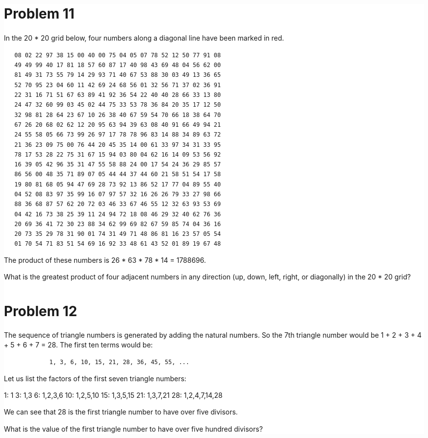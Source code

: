 Problem 11
==========

In the 20 * 20 grid below, four numbers along a diagonal line have been
marked in red.

       08 02 22 97 38 15 00 40 00 75 04 05 07 78 52 12 50 77 91 08
       49 49 99 40 17 81 18 57 60 87 17 40 98 43 69 48 04 56 62 00
       81 49 31 73 55 79 14 29 93 71 40 67 53 88 30 03 49 13 36 65
       52 70 95 23 04 60 11 42 69 24 68 56 01 32 56 71 37 02 36 91
       22 31 16 71 51 67 63 89 41 92 36 54 22 40 40 28 66 33 13 80
       24 47 32 60 99 03 45 02 44 75 33 53 78 36 84 20 35 17 12 50
       32 98 81 28 64 23 67 10 26 38 40 67 59 54 70 66 18 38 64 70
       67 26 20 68 02 62 12 20 95 63 94 39 63 08 40 91 66 49 94 21
       24 55 58 05 66 73 99 26 97 17 78 78 96 83 14 88 34 89 63 72
       21 36 23 09 75 00 76 44 20 45 35 14 00 61 33 97 34 31 33 95
       78 17 53 28 22 75 31 67 15 94 03 80 04 62 16 14 09 53 56 92
       16 39 05 42 96 35 31 47 55 58 88 24 00 17 54 24 36 29 85 57
       86 56 00 48 35 71 89 07 05 44 44 37 44 60 21 58 51 54 17 58
       19 80 81 68 05 94 47 69 28 73 92 13 86 52 17 77 04 89 55 40
       04 52 08 83 97 35 99 16 07 97 57 32 16 26 26 79 33 27 98 66
       88 36 68 87 57 62 20 72 03 46 33 67 46 55 12 32 63 93 53 69
       04 42 16 73 38 25 39 11 24 94 72 18 08 46 29 32 40 62 76 36
       20 69 36 41 72 30 23 88 34 62 99 69 82 67 59 85 74 04 36 16
       20 73 35 29 78 31 90 01 74 31 49 71 48 86 81 16 23 57 05 54
       01 70 54 71 83 51 54 69 16 92 33 48 61 43 52 01 89 19 67 48

The product of these numbers is 26 * 63 * 78 * 14 = 1788696.

What is the greatest product of four adjacent numbers in any direction
(up, down, left, right, or diagonally) in the 20 * 20 grid?


Problem 12
==========

The sequence of triangle numbers is generated by adding the natural
numbers. So the 7th triangle number would be 1 + 2 + 3 + 4 + 5 + 6 + 7 =
28. The first ten terms would be:

                 1, 3, 6, 10, 15, 21, 28, 36, 45, 55, ...

Let us list the factors of the first seven triangle numbers:

   1: 1
   3: 1,3
   6: 1,2,3,6
  10: 1,2,5,10
  15: 1,3,5,15
  21: 1,3,7,21
  28: 1,2,4,7,14,28

We can see that 28 is the first triangle number to have over five
divisors.

What is the value of the first triangle number to have over five hundred
divisors?
